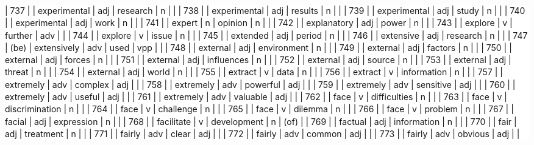 | 737  |            | experimental   | adj   | research        | n      |                   |
| 738  |            | experimental   | adj   | results         | n      |                   |
| 739  |            | experimental   | adj   | study           | n      |                   |
| 740  |            | experimental   | adj   | work            | n      |                   |
| 741  |            | expert         | n     | opinion         | n      |                   |
| 742  |            | explanatory    | adj   | power           | n      |                   |
| 743  |            | explore        | v     | further         | adv    |                   |
| 744  |            | explore        | v     | issue           | n      |                   |
| 745  |            | extended       | adj   | period          | n      |                   |
| 746  |            | extensive      | adj   | research        | n      |                   |
| 747  | (be)       | extensively    | adv   | used            | vpp    |                   |
| 748  |            | external       | adj   | environment     | n      |                   |
| 749  |            | external       | adj   | factors         | n      |                   |
| 750  |            | external       | adj   | forces          | n      |                   |
| 751  |            | external       | adj   | influences      | n      |                   |
| 752  |            | external       | adj   | source          | n      |                   |
| 753  |            | external       | adj   | threat          | n      |                   |
| 754  |            | external       | adj   | world           | n      |                   |
| 755  |            | extract        | v     | data            | n      |                   |
| 756  |            | extract        | v     | information     | n      |                   |
| 757  |            | extremely      | adv   | complex         | adj    |                   |
| 758  |            | extremely      | adv   | powerful        | adj    |                   |
| 759  |            | extremely      | adv   | sensitive       | adj    |                   |
| 760  |            | extremely      | adv   | useful          | adj    |                   |
| 761  |            | extremely      | adv   | valuable        | adj    |                   |
| 762  |            | face           | v     | difficulties    | n      |                   |
| 763  |            | face           | v     | discrimination  | n      |                   |
| 764  |            | face           | v     | challenge       | n      |                   |
| 765  |            | face           | v     | dilemma         | n      |                   |
| 766  |            | face           | v     | problem         | n      |                   |
| 767  |            | facial         | adj   | expression      | n      |                   |
| 768  |            | facilitate     | v     | development     | n      | (of)              |
| 769  |            | factual        | adj   | information     | n      |                   |
| 770  |            | fair           | adj   | treatment       | n      |                   |
| 771  |            | fairly         | adv   | clear           | adj    |                   |
| 772  |            | fairly         | adv   | common          | adj    |                   |
| 773  |            | fairly         | adv   | obvious         | adj    |                   |
